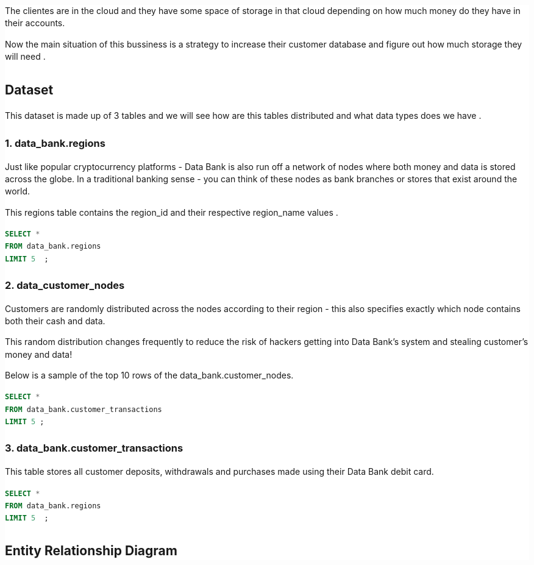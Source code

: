 The clientes are in the cloud and they have some space of storage in that cloud depending on how much money do they have in their accounts.

Now the main situation of this bussiness is a strategy to increase their customer database and figure out how much storage they will need .

## Dataset 
This dataset  is made up of 3 tables and we will see how are this tables distributed and what data types does we have .
### **1. data_bank.regions** 
Just like popular cryptocurrency platforms - Data Bank is also run off a network of nodes where both money and data is stored across the globe. In a traditional banking sense - you can think of these nodes as bank branches or stores that exist around the world.

This regions table contains the region_id and their respective region_name values .

```SQL 
SELECT *
FROM data_bank.regions 
LIMIT 5  ; 
```

### **2. data_customer_nodes** 
Customers are randomly distributed across the nodes according to their region - this also specifies exactly which node contains both their cash and data.

This random distribution changes frequently to reduce the risk of hackers getting into Data Bank’s system and stealing customer’s money and data!

Below is a sample of the top 10 rows of the data_bank.customer_nodes.

```SQL 
SELECT *
FROM data_bank.customer_transactions
LIMIT 5 ; 
```
### **3. data_bank.customer_transactions** 
This table stores all customer deposits, withdrawals and purchases made using their Data Bank debit card.

```SQL 
SELECT *
FROM data_bank.regions 
LIMIT 5  ; 
```

## Entity Relationship Diagram
<p align="center">